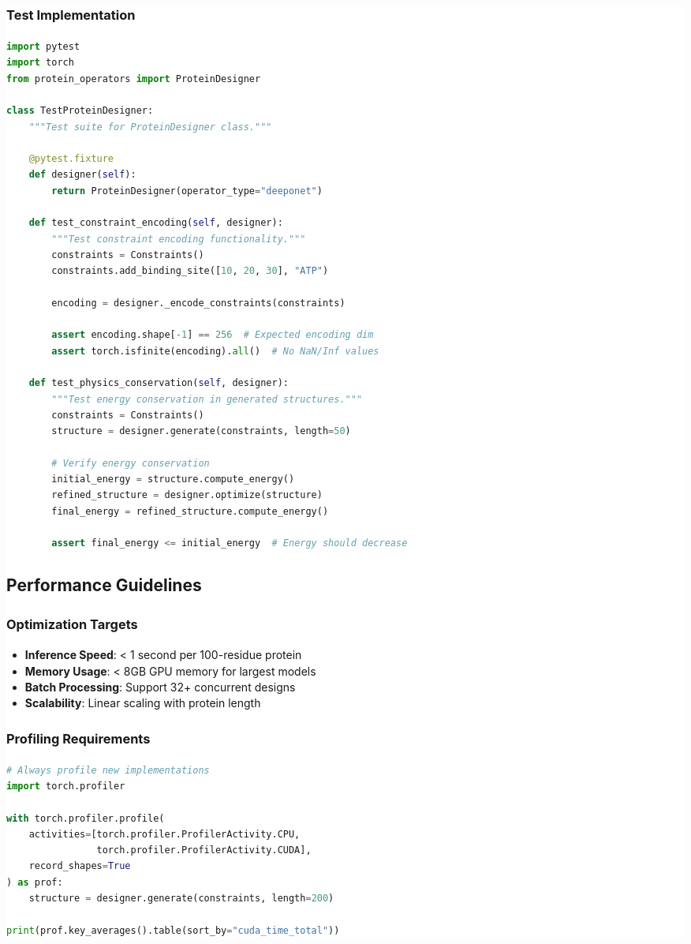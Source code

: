 ### Test Implementation
```python
import pytest
import torch
from protein_operators import ProteinDesigner

class TestProteinDesigner:
    """Test suite for ProteinDesigner class."""
    
    @pytest.fixture
    def designer(self):
        return ProteinDesigner(operator_type="deeponet")
    
    def test_constraint_encoding(self, designer):
        """Test constraint encoding functionality."""
        constraints = Constraints()
        constraints.add_binding_site([10, 20, 30], "ATP")
        
        encoding = designer._encode_constraints(constraints)
        
        assert encoding.shape[-1] == 256  # Expected encoding dim
        assert torch.isfinite(encoding).all()  # No NaN/Inf values
    
    def test_physics_conservation(self, designer):
        """Test energy conservation in generated structures."""
        constraints = Constraints()
        structure = designer.generate(constraints, length=50)
        
        # Verify energy conservation
        initial_energy = structure.compute_energy()
        refined_structure = designer.optimize(structure)
        final_energy = refined_structure.compute_energy()
        
        assert final_energy <= initial_energy  # Energy should decrease
```

## Performance Guidelines

### Optimization Targets
- **Inference Speed**: < 1 second per 100-residue protein
- **Memory Usage**: < 8GB GPU memory for largest models
- **Batch Processing**: Support 32+ concurrent designs
- **Scalability**: Linear scaling with protein length

### Profiling Requirements
```python
# Always profile new implementations
import torch.profiler

with torch.profiler.profile(
    activities=[torch.profiler.ProfilerActivity.CPU, 
                torch.profiler.ProfilerActivity.CUDA],
    record_shapes=True
) as prof:
    structure = designer.generate(constraints, length=200)

print(prof.key_averages().table(sort_by="cuda_time_total"))
```

